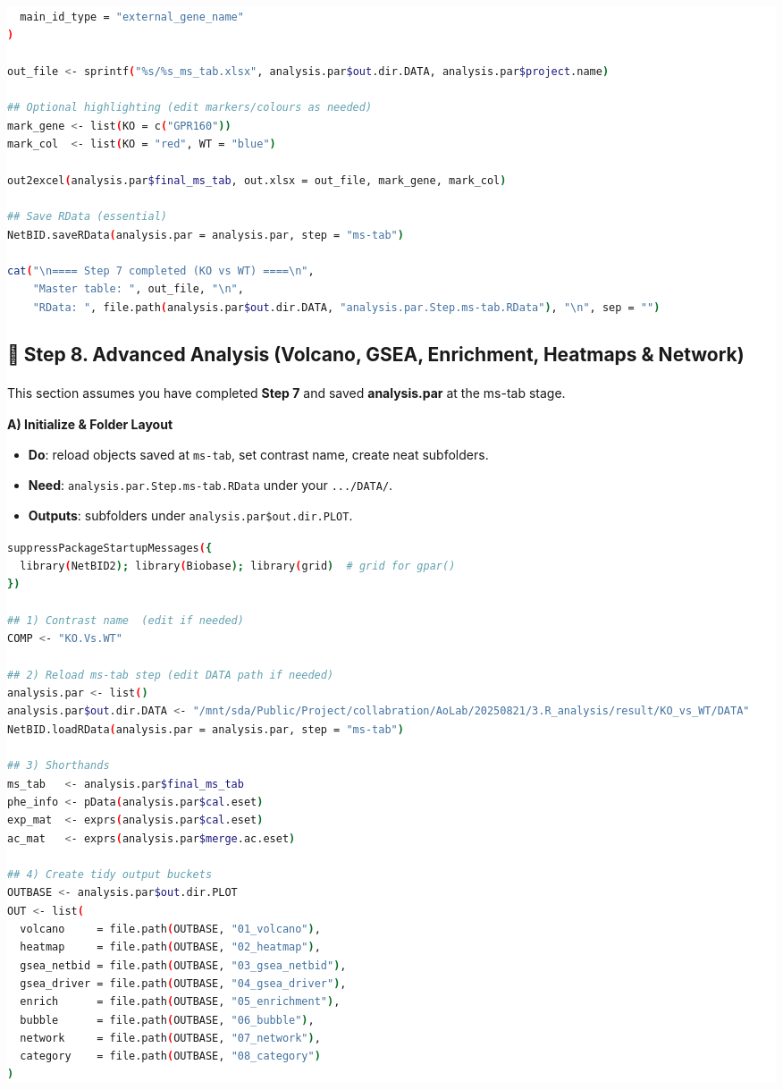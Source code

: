 ```bash
  main_id_type = "external_gene_name"
)

out_file <- sprintf("%s/%s_ms_tab.xlsx", analysis.par$out.dir.DATA, analysis.par$project.name)

## Optional highlighting (edit markers/colours as needed)
mark_gene <- list(KO = c("GPR160"))
mark_col  <- list(KO = "red", WT = "blue")

out2excel(analysis.par$final_ms_tab, out.xlsx = out_file, mark_gene, mark_col)

## Save RData (essential)
NetBID.saveRData(analysis.par = analysis.par, step = "ms-tab")

cat("\n==== Step 7 completed (KO vs WT) ====\n",
    "Master table: ", out_file, "\n",
    "RData: ", file.path(analysis.par$out.dir.DATA, "analysis.par.Step.ms-tab.RData"), "\n", sep = "")

```

<a id="step-8"></a>
## 🚀 Step 8. Advanced Analysis (Volcano, GSEA, Enrichment, Heatmaps & Network)
This section assumes you have completed **Step 7** and saved **analysis.par** at the ms-tab stage.

**A) Initialize & Folder Layout**
- **Do**: reload objects saved at `ms-tab`, set contrast name, create neat subfolders.

- **Need**: `analysis.par.Step.ms-tab.RData` under your `.../DATA/`.

- **Outputs**: subfolders under `analysis.par$out.dir.PLOT`.
```bash
suppressPackageStartupMessages({
  library(NetBID2); library(Biobase); library(grid)  # grid for gpar()
})

## 1) Contrast name  (edit if needed)
COMP <- "KO.Vs.WT"

## 2) Reload ms-tab step (edit DATA path if needed)
analysis.par <- list()
analysis.par$out.dir.DATA <- "/mnt/sda/Public/Project/collabration/AoLab/20250821/3.R_analysis/result/KO_vs_WT/DATA"
NetBID.loadRData(analysis.par = analysis.par, step = "ms-tab")

## 3) Shorthands
ms_tab   <- analysis.par$final_ms_tab
phe_info <- pData(analysis.par$cal.eset)
exp_mat  <- exprs(analysis.par$cal.eset)
ac_mat   <- exprs(analysis.par$merge.ac.eset)

## 4) Create tidy output buckets
OUTBASE <- analysis.par$out.dir.PLOT
OUT <- list(
  volcano     = file.path(OUTBASE, "01_volcano"),
  heatmap     = file.path(OUTBASE, "02_heatmap"),
  gsea_netbid = file.path(OUTBASE, "03_gsea_netbid"),
  gsea_driver = file.path(OUTBASE, "04_gsea_driver"),
  enrich      = file.path(OUTBASE, "05_enrichment"),
  bubble      = file.path(OUTBASE, "06_bubble"),
  network     = file.path(OUTBASE, "07_network"),
  category    = file.path(OUTBASE, "08_category")
)
```